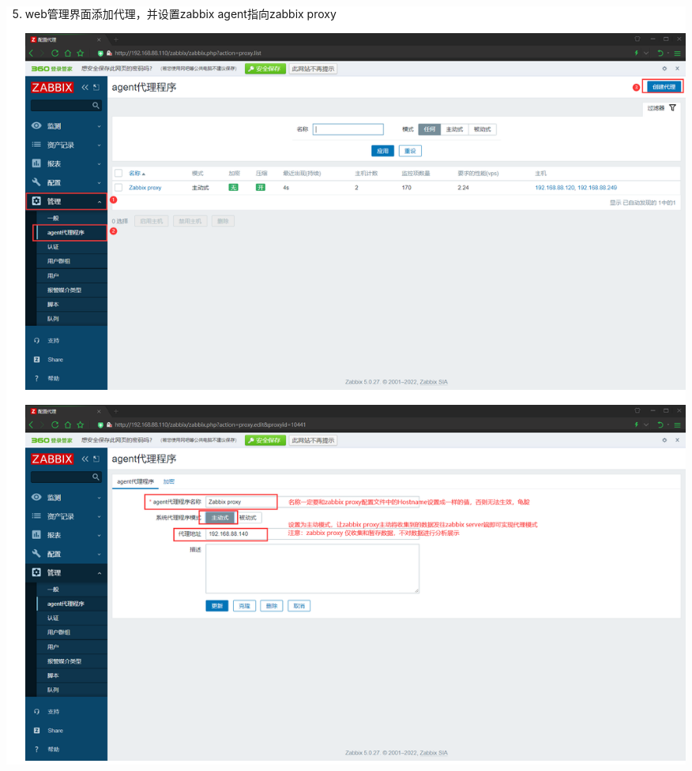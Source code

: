5. web管理界面添加代理，并设置zabbix agent指向zabbix proxy

   ![1673077289728](./zabbix%205.0.assets/1673077289728.png)

   ![1673077451586](./zabbix%205.0.assets/1673077451586.png)

